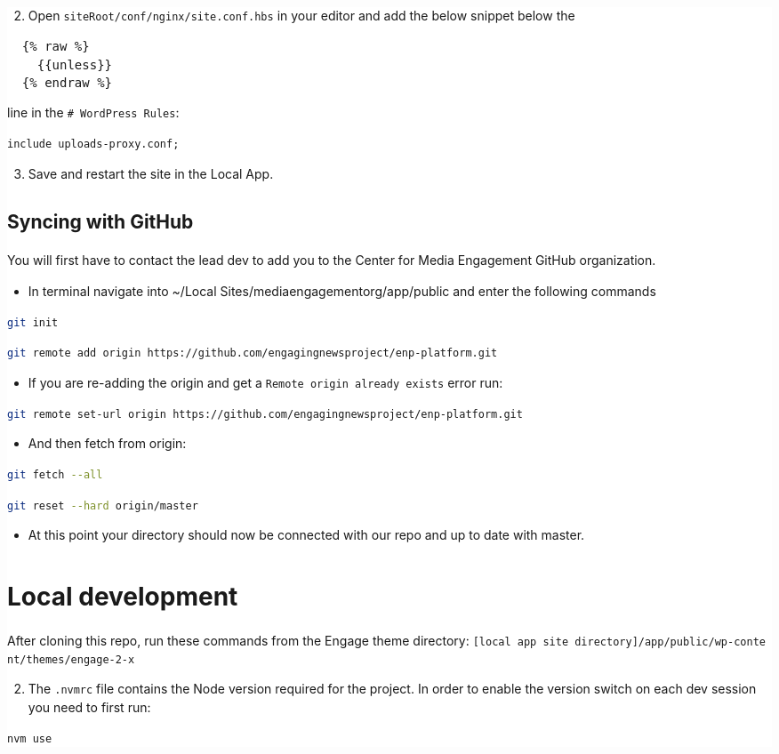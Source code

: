 2. Open `siteRoot/conf/nginx/site.conf.hbs` in your editor and add the below snippet below the 

<pre>
  {% raw %}
    {{unless}}
  {% endraw %}
</pre>

line in the `# WordPress Rules`:
    
   ```
   include uploads-proxy.conf;
   ```
    
3. Save and restart the site in the Local App.

## Syncing with GitHub

You will first have to contact the lead dev to add you to the Center for Media Engagement GitHub organization. 

- In terminal navigate into ~/Local Sites/mediaengagementorg/app/public and enter the following commands

```bash
git init
```
```bash
git remote add origin https://github.com/engagingnewsproject/enp-platform.git
```

- If you are re-adding the origin and get a `Remote origin already exists` error run:

```bash
git remote set-url origin https://github.com/engagingnewsproject/enp-platform.git
```

- And then fetch from origin:

```bash
git fetch --all
```
```bash
git reset --hard origin/master
```

- At this point your directory should now be connected with our repo and up to date with master.

# Local development

After cloning this repo, run these commands from the Engage theme directory: `[local app site directory]/app/public/wp-content/themes/engage-2-x`

2. The `.nvmrc` file contains the Node version required for the project. In order to enable the version switch on each dev session you need to first run:

```bash
nvm use
```
